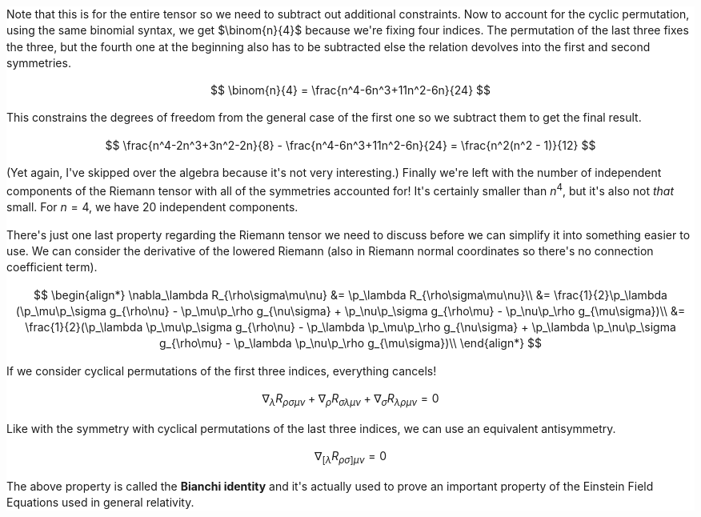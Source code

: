 Note that this is for the entire tensor so we need to subtract out additional constraints. Now to account for the cyclic permutation, using the same binomial syntax, we get $\binom{n}{4}$ because we're fixing four indices. The permutation of the last three fixes the three, but the fourth one at the beginning also has to be subtracted else the relation devolves into the first and second symmetries.

$$
\binom{n}{4} = \frac{n^4-6n^3+11n^2-6n}{24}
$$

This constrains the degrees of freedom from the general case of the first one so we subtract them to get the final result.

$$
\frac{n^4-2n^3+3n^2-2n}{8} - \frac{n^4-6n^3+11n^2-6n}{24} = \frac{n^2(n^2 - 1)}{12}
$$

(Yet again, I've skipped over the algebra because it's not very interesting.) Finally we're left with the number of independent components of the Riemann tensor with all of the symmetries accounted for! It's certainly smaller than $n^4$, but it's also not *that* small. For $n=4$, we have 20 independent components.

There's just one last property regarding the Riemann tensor we need to discuss before we can simplify it into something easier to use. We can consider the derivative of the lowered Riemann (also in Riemann normal coordinates so there's no connection coefficient term).

$$
\begin{align*}
\nabla_\lambda R_{\rho\sigma\mu\nu} &= \p_\lambda R_{\rho\sigma\mu\nu}\\
&= \frac{1}{2}\p_\lambda (\p_\mu\p_\sigma g_{\rho\nu} - \p_\mu\p_\rho g_{\nu\sigma} + \p_\nu\p_\sigma g_{\rho\mu} - \p_\nu\p_\rho g_{\mu\sigma})\\
&= \frac{1}{2}(\p_\lambda \p_\mu\p_\sigma g_{\rho\nu} - \p_\lambda \p_\mu\p_\rho g_{\nu\sigma} + \p_\lambda \p_\nu\p_\sigma g_{\rho\mu} - \p_\lambda \p_\nu\p_\rho g_{\mu\sigma})\\
\end{align*}
$$

If we consider cyclical permutations of the first three indices, everything cancels!

$$
\nabla_\lambda R_{\rho\sigma\mu\nu} + \nabla_\rho R_{\sigma\lambda\mu\nu} + \nabla_\sigma R_{\lambda\rho\mu\nu} = 0
$$

Like with the symmetry with cyclical permutations of the last three indices, we can use an equivalent antisymmetry.

$$
\nabla_{[\lambda} R_{\rho\sigma]\mu\nu} = 0
$$

The above property is called the **Bianchi identity** and it's actually used to prove an important property of the Einstein Field Equations used in general relativity.
